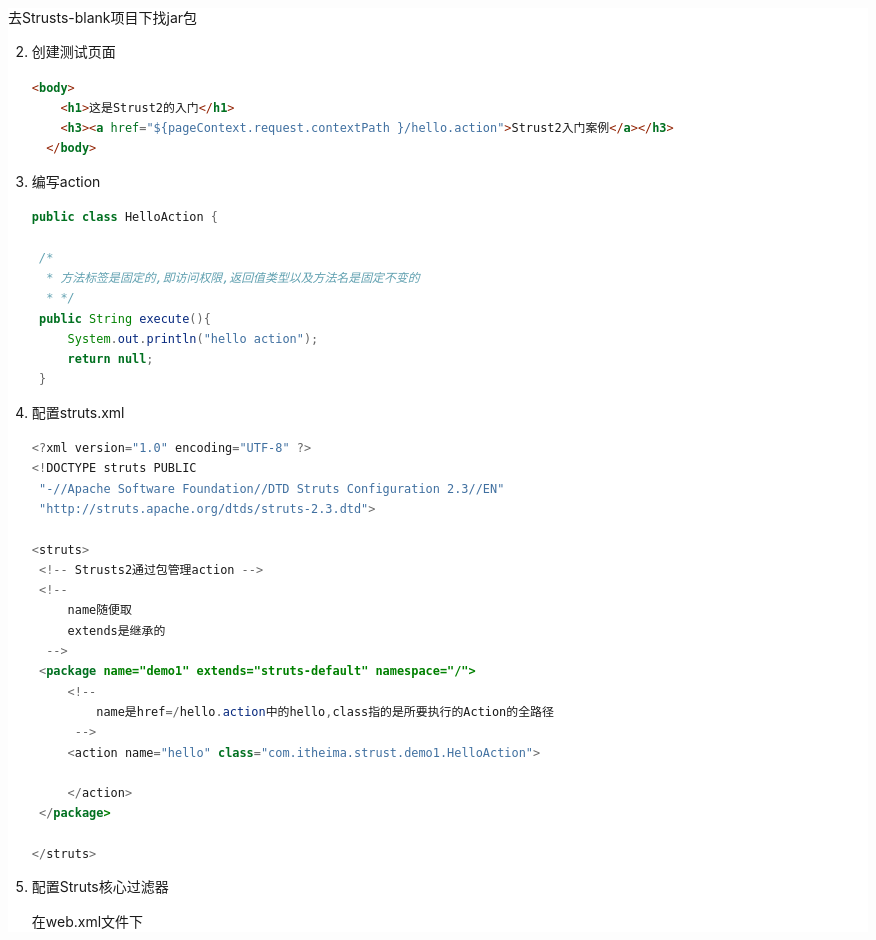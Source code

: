   去Strusts-blank项目下找jar包

2. 创建测试页面

   ```html
   <body>
       <h1>这是Strust2的入门</h1>
       <h3><a href="${pageContext.request.contextPath }/hello.action">Strust2入门案例</a></h3>
     </body>
   ```

3. 编写action

   ```java
   public class HelloAction {
   	
   	/*
   	 * 方法标签是固定的,即访问权限,返回值类型以及方法名是固定不变的
   	 * */
   	public String execute(){
   		System.out.println("hello action");
   		return null;
   	}
   ```

4. 配置struts.xml

   ```java
   <?xml version="1.0" encoding="UTF-8" ?>
   <!DOCTYPE struts PUBLIC
   	"-//Apache Software Foundation//DTD Struts Configuration 2.3//EN"
   	"http://struts.apache.org/dtds/struts-2.3.dtd">
   
   <struts>
   	<!-- Strusts2通过包管理action -->
   	<!-- 
   		name随便取
   		extends是继承的
   	 -->
   	<package name="demo1" extends="struts-default" namespace="/">
   		<!-- 
   			name是href=/hello.action中的hello,class指的是所要执行的Action的全路径
   		 -->
   		<action name="hello" class="com.itheima.strust.demo1.HelloAction">
   		
   		</action>
   	</package>
   
   </struts>
   
   ```

5. 配置Struts核心过滤器

   在web.xml文件下
